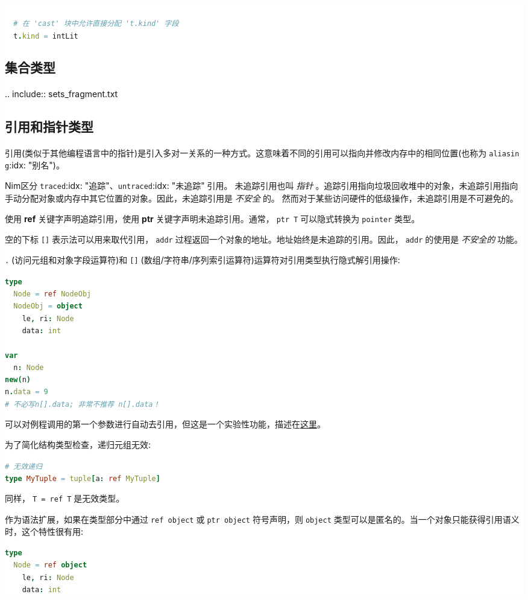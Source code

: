   ```nim  test="nim c $1"

    # 在 'cast' 块中允许直接分配 't.kind' 字段
    t.kind = intLit
  ```


集合类型
----------------

.. include:: sets_fragment.txt

引用和指针类型
----------------------------
引用(类似于其他编程语言中的指针)是引入多对一关系的一种方式。这意味着不同的引用可以指向并修改内存中的相同位置(也称为 `aliasing`:idx: "别名")。

Nim区分 `traced`:idx: "追踪"、`untraced`:idx: "未追踪" 引用。 未追踪引用也叫 *指针* 。追踪引用指向垃圾回收堆中的对象，未追踪引用指向手动分配对象或内存中其它位置的对象。因此，未追踪引用是 *不安全* 的。 然而对于某些访问硬件的低级操作，未追踪引用是不可避免的。

使用 **ref** 关键字声明追踪引用，使用 **ptr** 关键字声明未追踪引用。通常， `ptr T` 可以隐式转换为 `pointer` 类型。

空的下标 `[]` 表示法可以用来取代引用， `addr` 过程返回一个对象的地址。地址始终是未追踪的引用。因此， `addr` 的使用是 *不安全的* 功能。

`.` (访问元组和对象字段运算符)和 `[]` (数组/字符串/序列索引运算符)运算符对引用类型执行隐式解引用操作:

  ```nim
  type
    Node = ref NodeObj
    NodeObj = object
      le, ri: Node
      data: int

  var
    n: Node
  new(n)
  n.data = 9
  # 不必写n[].data; 非常不推荐 n[].data！
  ```

可以对例程调用的第一个参数进行自动去引用，但这是一个实验性功能，描述在[这里](manual_experimental.html#automatic-dereferencing)。

为了简化结构类型检查，递归元组无效:

  ```nim
  # 无效递归
  type MyTuple = tuple[a: ref MyTuple]
  ```

同样， `T = ref T` 是无效类型。

作为语法扩展，如果在类型部分中通过 `ref object` 或 `ptr object` 符号声明，则 `object` 类型可以是匿名的。当一个对象只能获得引用语义时，这个特性很有用:

  ```nim
  type
    Node = ref object
      le, ri: Node
      data: int
  ```
